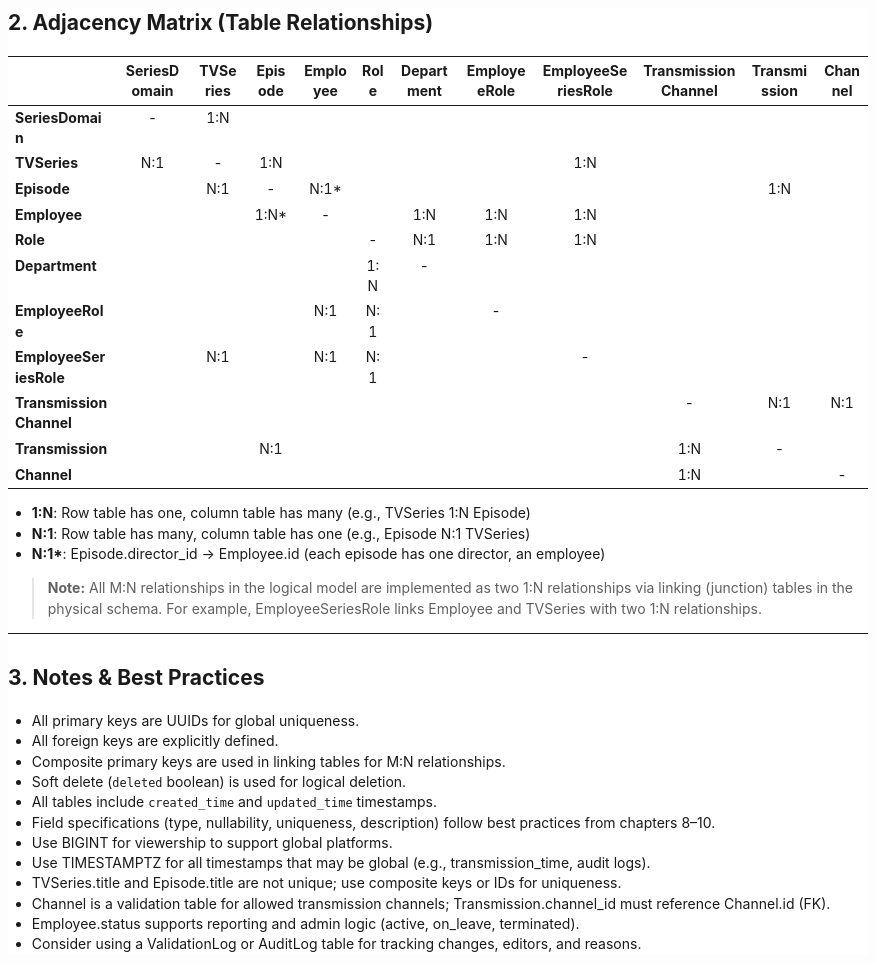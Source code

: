 ## 2. Adjacency Matrix (Table Relationships)

|                   | SeriesDomain | TVSeries | Episode | Employee | Role | Department | EmployeeRole | EmployeeSeriesRole | TransmissionChannel | Transmission | Channel |
|-------------------|:-----------:|:--------:|:-------:|:--------:|:----:|:----------:|:------------:|:------------------:|:------------------:|:------------:|:-------:|
| **SeriesDomain**        |      -      |   1:N    |         |          |      |            |              |                    |                    |              |         |
| **TVSeries**            |    N:1      |    -     |   1:N   |          |      |            |              |        1:N         |                    |              |         |
| **Episode**             |             |   N:1    |    -    |   N:1*   |      |            |              |                    |                    |     1:N      |         |
| **Employee**            |             |          |   1:N*  |    -     |      |     1:N    |     1:N      |        1:N         |                    |              |         |
| **Role**                |             |          |         |          |  -   |    N:1     |     1:N      |        1:N         |                    |              |         |
| **Department**          |             |          |         |          |  1:N |     -      |              |                    |                    |              |         |
| **EmployeeRole**        |             |          |         |   N:1    |  N:1 |            |      -       |                    |                    |              |         |
| **EmployeeSeriesRole**  |             |   N:1    |         |   N:1    |  N:1 |            |              |         -          |                    |              |         |
| **TransmissionChannel** |             |          |         |          |      |            |              |                    |        -           |     N:1      |   N:1   |
| **Transmission**        |             |          |   N:1   |          |      |            |              |                    |        1:N         |      -       |         |
| **Channel**             |             |          |         |          |      |            |              |                    |        1:N         |              |    -    |

- **1:N**: Row table has one, column table has many (e.g., TVSeries 1:N Episode)
- **N:1**: Row table has many, column table has one (e.g., Episode N:1 TVSeries)
- **N:1\***: Episode.director_id → Employee.id (each episode has one director, an employee)

> **Note:** All M:N relationships in the logical model are implemented as two 1:N relationships via linking (junction) tables in the physical schema. For example, EmployeeSeriesRole links Employee and TVSeries with two 1:N relationships.

---

## 3. Notes & Best Practices
- All primary keys are UUIDs for global uniqueness.
- All foreign keys are explicitly defined.
- Composite primary keys are used in linking tables for M:N relationships.
- Soft delete (`deleted` boolean) is used for logical deletion.
- All tables include `created_time` and `updated_time` timestamps.
- Field specifications (type, nullability, uniqueness, description) follow best practices from chapters 8–10.
- Use BIGINT for viewership to support global platforms.
- Use TIMESTAMPTZ for all timestamps that may be global (e.g., transmission_time, audit logs).
- TVSeries.title and Episode.title are not unique; use composite keys or IDs for uniqueness.
- Channel is a validation table for allowed transmission channels; Transmission.channel_id must reference Channel.id (FK).
- Employee.status supports reporting and admin logic (active, on_leave, terminated).
- Consider using a ValidationLog or AuditLog table for tracking changes, editors, and reasons.
